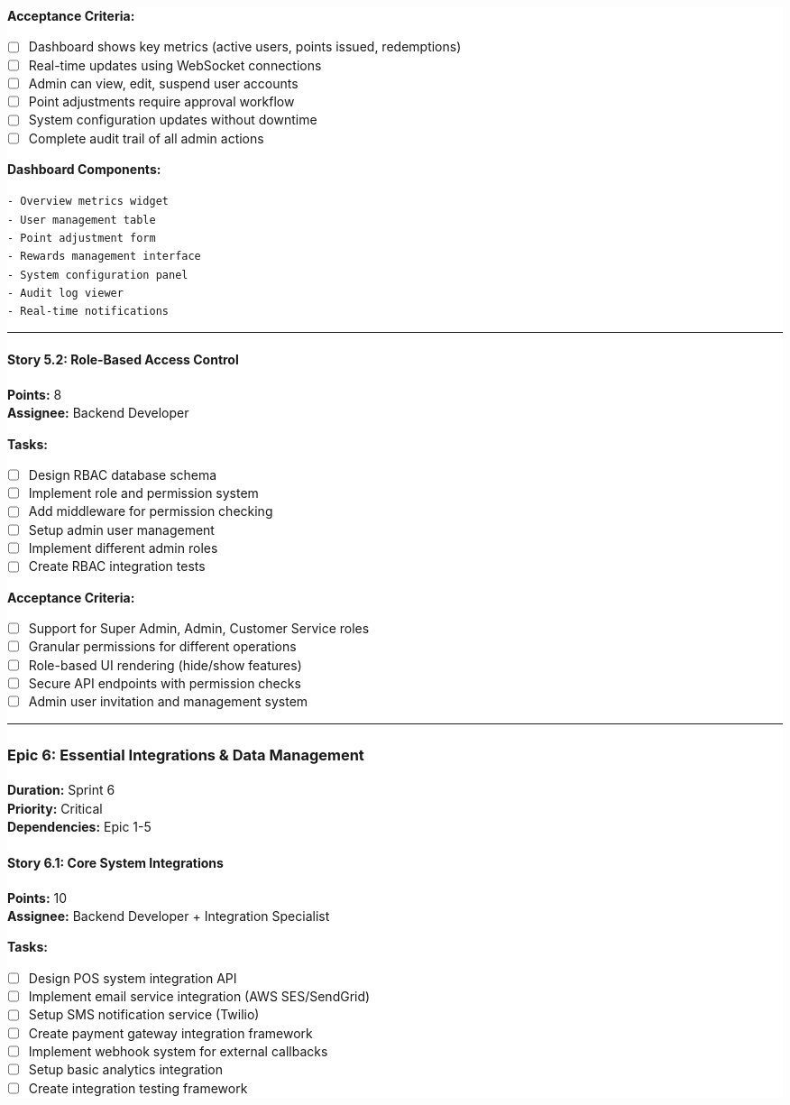 **Acceptance Criteria:**
- [ ] Dashboard shows key metrics (active users, points issued, redemptions)
- [ ] Real-time updates using WebSocket connections
- [ ] Admin can view, edit, suspend user accounts
- [ ] Point adjustments require approval workflow
- [ ] System configuration updates without downtime
- [ ] Complete audit trail of all admin actions

**Dashboard Components:**
```
- Overview metrics widget
- User management table
- Point adjustment form
- Rewards management interface
- System configuration panel
- Audit log viewer
- Real-time notifications
```

---

#### Story 5.2: Role-Based Access Control
**Points:** 8  
**Assignee:** Backend Developer  

**Tasks:**
- [ ] Design RBAC database schema
- [ ] Implement role and permission system
- [ ] Add middleware for permission checking
- [ ] Setup admin user management
- [ ] Implement different admin roles
- [ ] Create RBAC integration tests

**Acceptance Criteria:**
- [ ] Support for Super Admin, Admin, Customer Service roles
- [ ] Granular permissions for different operations
- [ ] Role-based UI rendering (hide/show features)
- [ ] Secure API endpoints with permission checks
- [ ] Admin user invitation and management system

---

### Epic 6: Essential Integrations & Data Management
**Duration:** Sprint 6  
**Priority:** Critical  
**Dependencies:** Epic 1-5  

#### Story 6.1: Core System Integrations
**Points:** 10  
**Assignee:** Backend Developer + Integration Specialist  

**Tasks:**
- [ ] Design POS system integration API
- [ ] Implement email service integration (AWS SES/SendGrid)
- [ ] Setup SMS notification service (Twilio)
- [ ] Create payment gateway integration framework
- [ ] Implement webhook system for external callbacks
- [ ] Setup basic analytics integration
- [ ] Create integration testing framework
